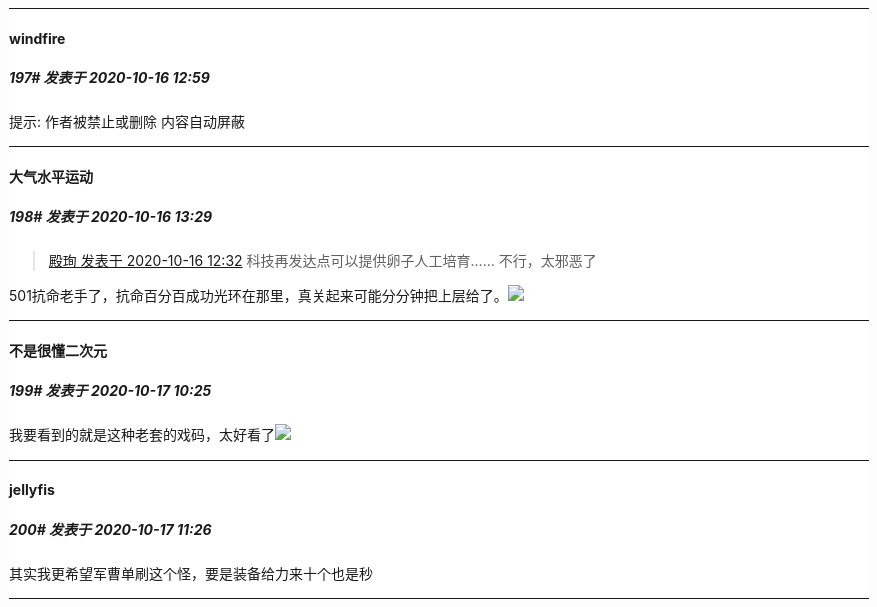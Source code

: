





*****

####  windfire  
##### 197#       发表于 2020-10-16 12:59

提示: 作者被禁止或删除 内容自动屏蔽



*****

####  大气水平运动  
##### 198#       发表于 2020-10-16 13:29



<blockquote><a href="httphttps://bbs.saraba1st.com/2b/forum.php?mod=redirect&amp;goto=findpost&amp;pid=49065605&amp;ptid=1921350" target="_blank">殿珣 发表于 2020-10-16 12:32</a>
科技再发达点可以提供卵子人工培育……
不行，太邪恶了</blockquote>
501抗命老手了，抗命百分百成功光环在那里，真关起来可能分分钟把上层给了。<img src="https://static.saraba1st.com/image/smiley/face2017/053.png" referrerpolicy="no-referrer">







*****

####  不是很懂二次元  
##### 199#       发表于 2020-10-17 10:25




我要看到的就是这种老套的戏码，太好看了<img src="https://static.saraba1st.com/image/smiley/face2017/138.png" referrerpolicy="no-referrer">







*****

####  jellyfis  
##### 200#       发表于 2020-10-17 11:26




其实我更希望军曹单刷这个怪，要是装备给力来十个也是秒







*****

